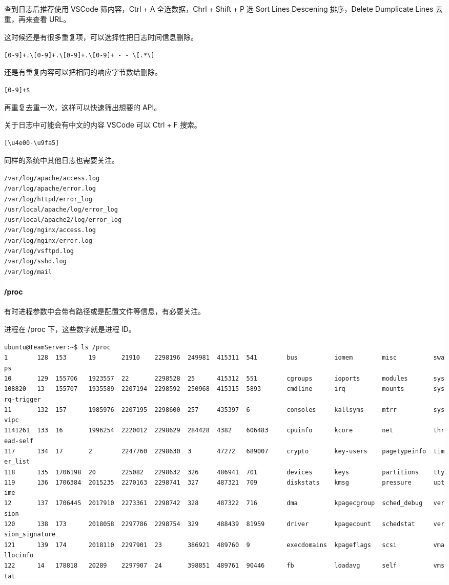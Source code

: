 查到日志后推荐使用 VSCode 筛内容，Ctrl + A 全选数据，Chrl + Shift + P 选 Sort Lines Descening 排序，Delete Dumplicate Lines 去重，再来查看 URL。

这时候还是有很多重复项，可以选择性把日志时间信息删除。

```plaintext
[0-9]+.\[0-9]+.\[0-9]+.\[0-9]+ - - \[.*\]
```

还是有重复内容可以把相同的响应字节数给删除。

```plaintext
[0-9]+$
```

再重复去重一次，这样可以快速筛出想要的 API。

关于日志中可能会有中文的内容 VSCode 可以 Ctrl + F 搜索。

```plaintext
[\u4e00-\u9fa5]
```

同样的系统中其他日志也需要关注。

```plaintext
/var/log/apache/access.log
/var/log/apache/error.log
/var/log/httpd/error_log
/usr/local/apache/log/error_log
/usr/local/apache2/log/error_log
/var/log/nginx/access.log
/var/log/nginx/error.log
/var/log/vsftpd.log
/var/log/sshd.log
/var/log/mail
```

#### /proc

有时进程参数中会带有路径或是配置文件等信息，有必要关注。

进程在 /proc 下，这些数字就是进程 ID。

```plaintext
ubuntu@TeamServer:~$ ls /proc
1        128  153      19       21910    2298196  249981  415311  541        bus          iomem        misc          swaps
10       129  155706   1923557  22       2298528  25      415312  551        cgroups      ioports      modules       sys
108820   13   155707   1935589  2207194  2298592  250968  415315  5893       cmdline      irq          mounts        sysrq-trigger
11       132  157      1985976  2207195  2298600  257     435397  6          consoles     kallsyms     mtrr          sysvipc
1141261  133  16       1996254  2220012  2298629  284428  4382    606483     cpuinfo      kcore        net           thread-self
117      134  17       2        2247760  2298630  3       47272   689007     crypto       key-users    pagetypeinfo  timer_list
118      135  1706198  20       225082   2298632  326     486941  701        devices      keys         partitions    tty
119      136  1706384  2015235  2270163  2298741  327     487321  709        diskstats    kmsg         pressure      uptime
12       137  1706445  2017910  2273361  2298742  328     487322  716        dma          kpagecgroup  sched_debug   version
120      138  173      2018058  2297786  2298754  329     488439  81959      driver       kpagecount   schedstat     version_signature
121      139  174      2018110  2297901  23       386921  489760  9          execdomains  kpageflags   scsi          vmallocinfo
122      14   178818   20289    2297907  24       398851  489761  90446      fb           loadavg      self          vmstat
```